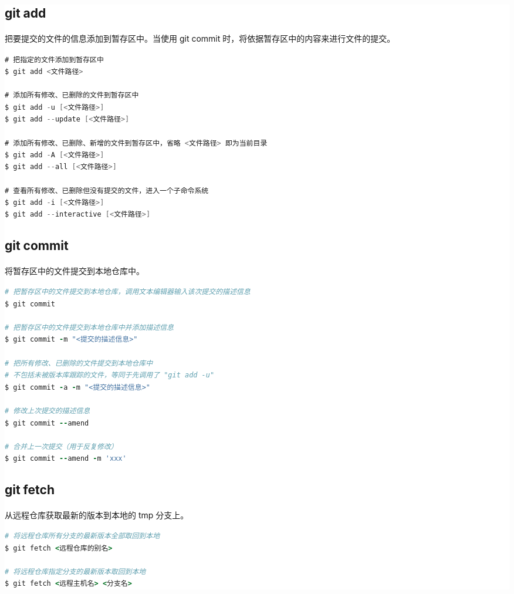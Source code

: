 ## git add

把要提交的文件的信息添加到暂存区中。当使用 git commit 时，将依据暂存区中的内容来进行文件的提交。

```csharp
# 把指定的文件添加到暂存区中
$ git add <文件路径>

# 添加所有修改、已删除的文件到暂存区中
$ git add -u [<文件路径>]
$ git add --update [<文件路径>]

# 添加所有修改、已删除、新增的文件到暂存区中，省略 <文件路径> 即为当前目录
$ git add -A [<文件路径>]
$ git add --all [<文件路径>]

# 查看所有修改、已删除但没有提交的文件，进入一个子命令系统
$ git add -i [<文件路径>]
$ git add --interactive [<文件路径>]
```

## git commit

将暂存区中的文件提交到本地仓库中。

```ruby
# 把暂存区中的文件提交到本地仓库，调用文本编辑器输入该次提交的描述信息
$ git commit

# 把暂存区中的文件提交到本地仓库中并添加描述信息
$ git commit -m "<提交的描述信息>"

# 把所有修改、已删除的文件提交到本地仓库中
# 不包括未被版本库跟踪的文件，等同于先调用了 "git add -u"
$ git commit -a -m "<提交的描述信息>"

# 修改上次提交的描述信息
$ git commit --amend

# 合并上一次提交（用于反复修改）
$ git commit --amend -m 'xxx'
```

## git fetch

从远程仓库获取最新的版本到本地的 tmp 分支上。

```ruby
# 将远程仓库所有分支的最新版本全部取回到本地
$ git fetch <远程仓库的别名>

# 将远程仓库指定分支的最新版本取回到本地
$ git fetch <远程主机名> <分支名>
```
